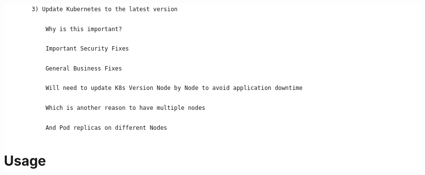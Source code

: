 
            3) Update Kubernetes to the latest version

                Why is this important?

                Important Security Fixes

                General Business Fixes 

                Will need to update K8s Version Node by Node to avoid application downtime

                Which is another reason to have multiple nodes

                And Pod replicas on different Nodes
































        










# Usage


    